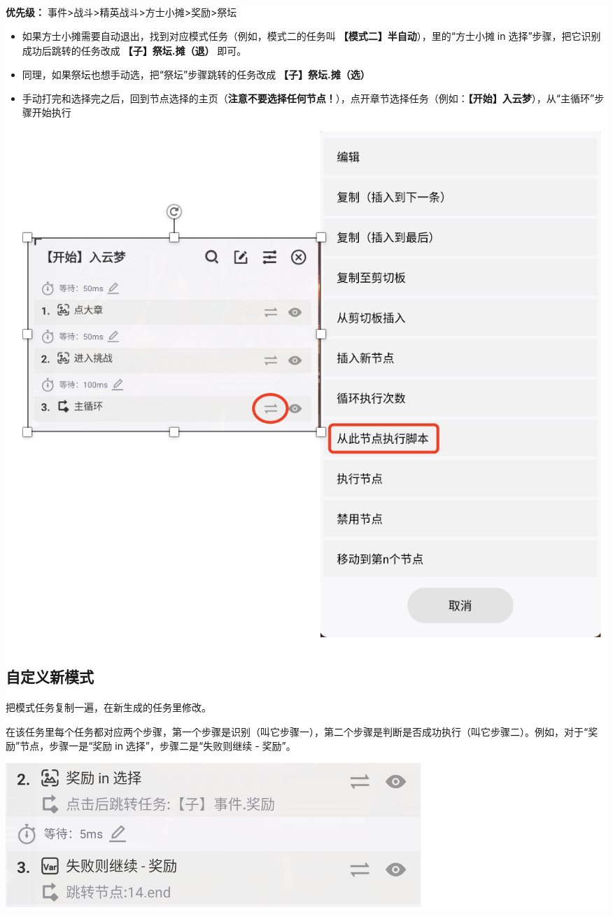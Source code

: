 **优先级：** 事件>战斗>精英战斗>方士小摊>奖励>祭坛
- 如果方士小摊需要自动退出，找到对应模式任务（例如，模式二的任务叫 **【模式二】半自动**），里的“方士小摊 in 选择”步骤，把它识别成功后跳转的任务改成 **【子】祭坛.摊（退）** 即可。
- 同理，如果祭坛也想手动选，把“祭坛”步骤跳转的任务改成 **【子】祭坛.摊（选）**
- 手动打完和选择完之后，回到节点选择的主页（**注意不要选择任何节点！**），点开章节选择任务（例如：**【开始】入云梦**），从“主循环”步骤开始执行
        
    ![Untitled](../云梦脚本/pics/restore_from_break.png)
        

## 自定义新模式

把模式任务复制一遍，在新生成的任务里修改。

在该任务里每个任务都对应两个步骤，第一个步骤是识别（叫它步骤一），第二个步骤是判断是否成功执行（叫它步骤二）。例如，对于“奖励”节点，步骤一是“奖励 in 选择”，步骤二是“失败则继续 - 奖励”。

![Untitled](../云梦脚本/pics/pair.png)
